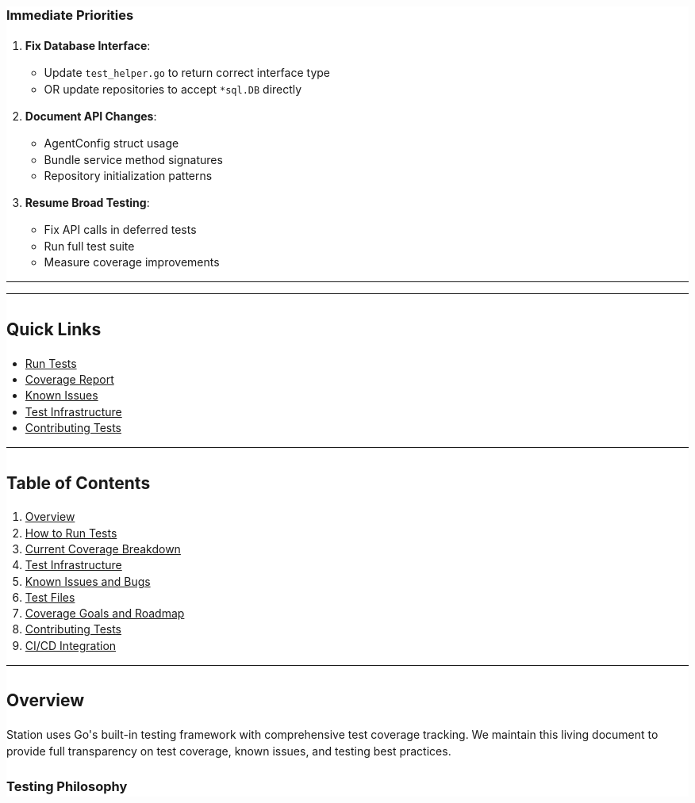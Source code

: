 ### Immediate Priorities

1. **Fix Database Interface**:
   - Update `test_helper.go` to return correct interface type
   - OR update repositories to accept `*sql.DB` directly

2. **Document API Changes**:
   - AgentConfig struct usage
   - Bundle service method signatures
   - Repository initialization patterns

3. **Resume Broad Testing**:
   - Fix API calls in deferred tests
   - Run full test suite
   - Measure coverage improvements

---

---

## Quick Links

- [Run Tests](#how-to-run-tests)
- [Coverage Report](#current-coverage-breakdown)
- [Known Issues](#known-issues-and-bugs)
- [Test Infrastructure](#test-infrastructure)
- [Contributing Tests](#contributing-tests)

---

## Table of Contents

1. [Overview](#overview)
2. [How to Run Tests](#how-to-run-tests)
3. [Current Coverage Breakdown](#current-coverage-breakdown)
4. [Test Infrastructure](#test-infrastructure)
5. [Known Issues and Bugs](#known-issues-and-bugs)
6. [Test Files](#test-files)
7. [Coverage Goals and Roadmap](#coverage-goals-and-roadmap)
8. [Contributing Tests](#contributing-tests)
9. [CI/CD Integration](#cicd-integration)

---

## Overview

Station uses Go's built-in testing framework with comprehensive test coverage tracking. We maintain this living document to provide full transparency on test coverage, known issues, and testing best practices.

### Testing Philosophy
